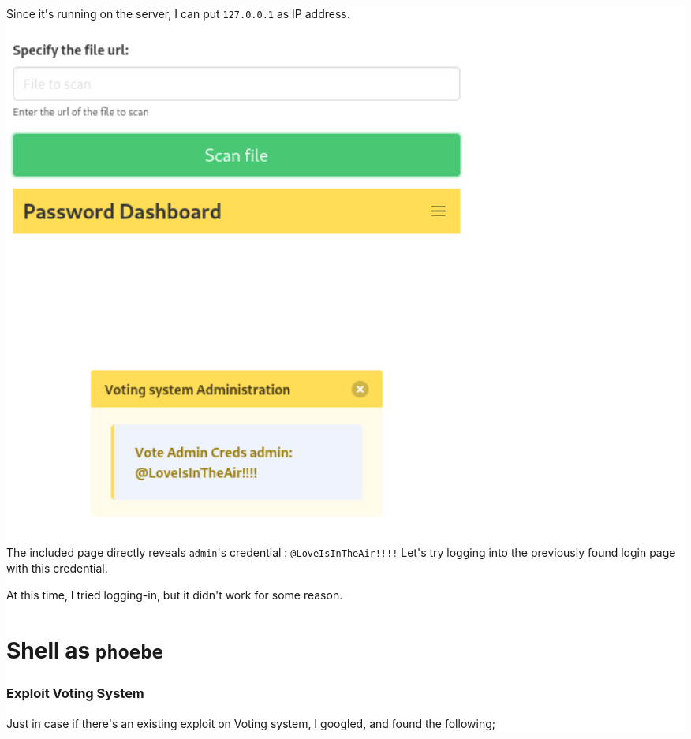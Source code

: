 Since it's running on the server, I can put `127.0.0.1` as IP address.

![](attachments/love_10.png)

The included page directly reveals `admin`'s credential : `@LoveIsInTheAir!!!!`
Let's try logging into the previously found login page with this credential.

At this time, I tried logging-in, but it didn't work for some reason.

# Shell as `phoebe`

### Exploit Voting System

Just in case if there's an existing exploit on Voting system, I googled, and found the following;
